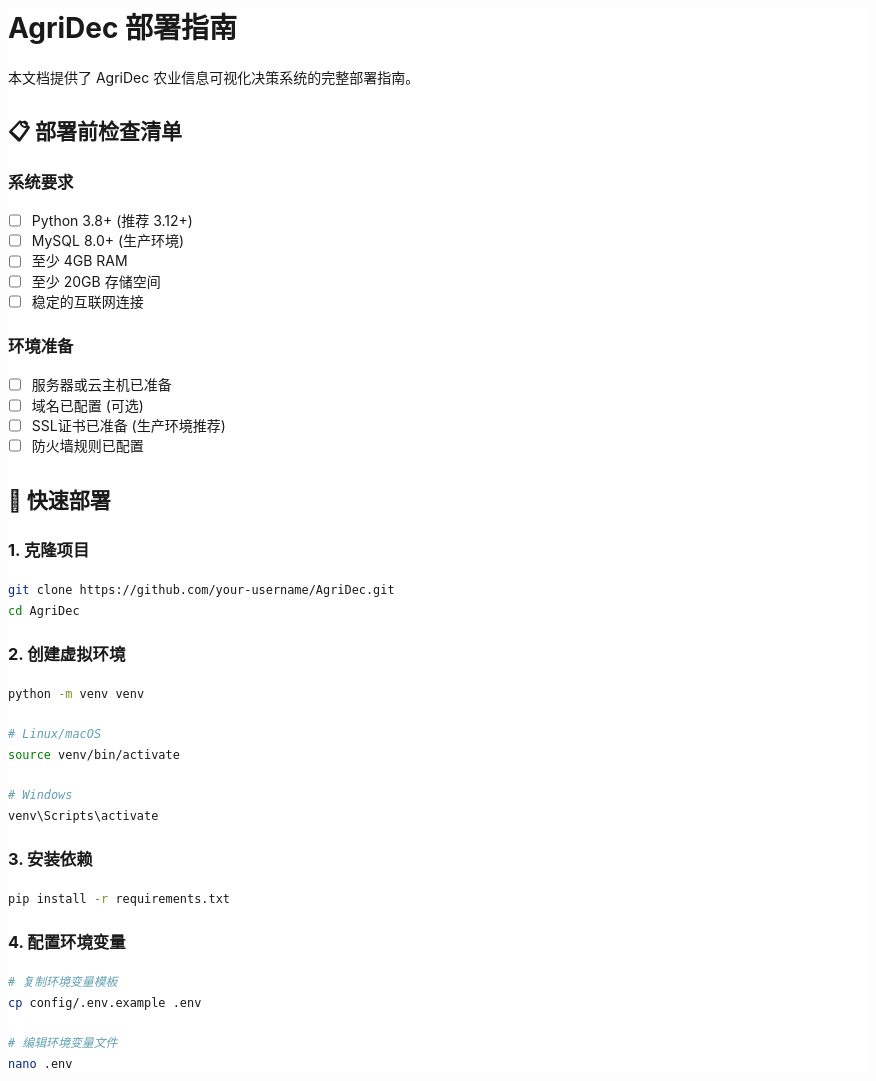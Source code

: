# AgriDec 部署指南

本文档提供了 AgriDec 农业信息可视化决策系统的完整部署指南。

## 📋 部署前检查清单

### 系统要求
- [ ] Python 3.8+ (推荐 3.12+)
- [ ] MySQL 8.0+ (生产环境)
- [ ] 至少 4GB RAM
- [ ] 至少 20GB 存储空间
- [ ] 稳定的互联网连接

### 环境准备
- [ ] 服务器或云主机已准备
- [ ] 域名已配置 (可选)
- [ ] SSL证书已准备 (生产环境推荐)
- [ ] 防火墙规则已配置

## 🚀 快速部署

### 1. 克隆项目

```bash
git clone https://github.com/your-username/AgriDec.git
cd AgriDec
```

### 2. 创建虚拟环境

```bash
python -m venv venv

# Linux/macOS
source venv/bin/activate

# Windows
venv\Scripts\activate
```

### 3. 安装依赖

```bash
pip install -r requirements.txt
```

### 4. 配置环境变量

```bash
# 复制环境变量模板
cp config/.env.example .env

# 编辑环境变量文件
nano .env
```
